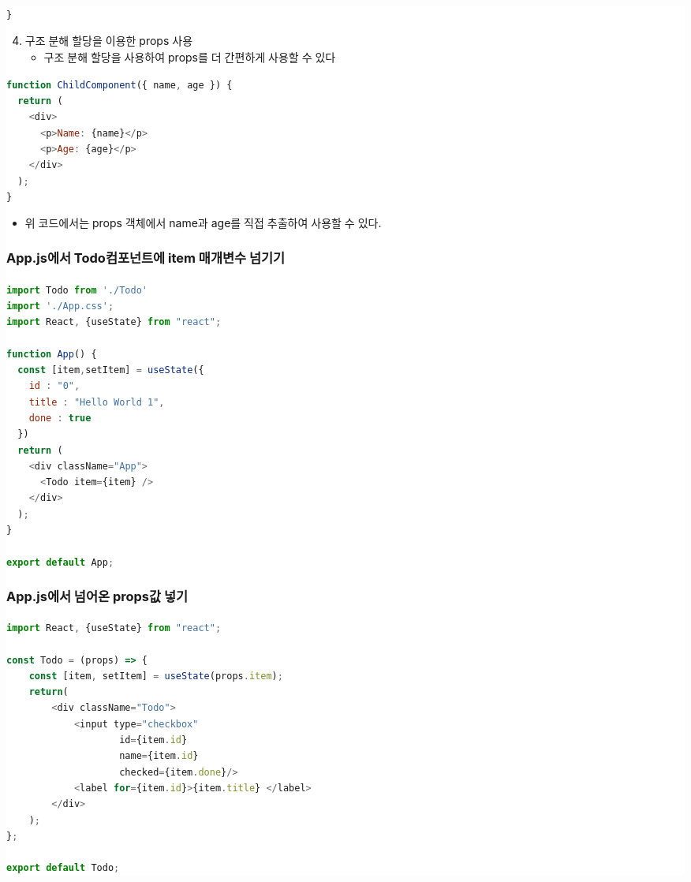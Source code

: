 ```js
}
```

4. 구조 분해 할당을 이용한 props 사용
   - 구조 분해 할당을 사용하여 props를 더 간편하게 사용할 수 있다
```js
function ChildComponent({ name, age }) {
  return (
    <div>
      <p>Name: {name}</p>
      <p>Age: {age}</p>
    </div>
  );
}
```
- 위 코드에서는 props 객체에서 name과 age를 직접 추출하여 사용할 수 있다.

### App.js에서 Todo컴포넌트에 item 매개변수 넘기기

```js
import Todo from './Todo'
import './App.css';
import React, {useState} from "react";

function App() {
  const [item,setItem] = useState({
    id : "0",
    title : "Hello World 1",
    done : true
  })
  return (
    <div className="App">
      <Todo item={item} />
    </div>
  );
}

export default App;
```

### App.js에서 넘어온 props값 넣기
```js
import React, {useState} from "react";

const Todo = (props) => {
    const [item, setItem] = useState(props.item);
    return(
        <div className="Todo">
            <input type="checkbox" 
                    id={item.id} 
                    name={item.id} 
                    checked={item.done}/>
            <label for={item.id}>{item.title} </label>
        </div>
    );
};

export default Todo;
```
